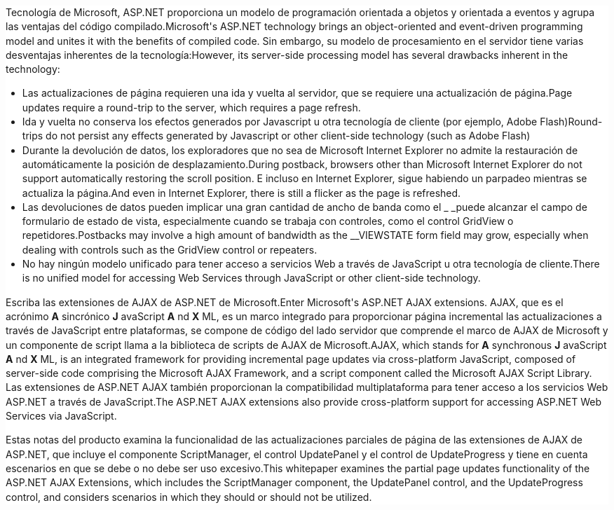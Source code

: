 <span data-ttu-id="5aec1-109">Tecnología de Microsoft, ASP.NET proporciona un modelo de programación orientada a objetos y orientada a eventos y agrupa las ventajas del código compilado.</span><span class="sxs-lookup"><span data-stu-id="5aec1-109">Microsoft's ASP.NET technology brings an object-oriented and event-driven programming model and unites it with the benefits of compiled code.</span></span> <span data-ttu-id="5aec1-110">Sin embargo, su modelo de procesamiento en el servidor tiene varias desventajas inherentes de la tecnología:</span><span class="sxs-lookup"><span data-stu-id="5aec1-110">However, its server-side processing model has several drawbacks inherent in the technology:</span></span>

- <span data-ttu-id="5aec1-111">Las actualizaciones de página requieren una ida y vuelta al servidor, que se requiere una actualización de página.</span><span class="sxs-lookup"><span data-stu-id="5aec1-111">Page updates require a round-trip to the server, which requires a page refresh.</span></span>
- <span data-ttu-id="5aec1-112">Ida y vuelta no conserva los efectos generados por Javascript u otra tecnología de cliente (por ejemplo, Adobe Flash)</span><span class="sxs-lookup"><span data-stu-id="5aec1-112">Round-trips do not persist any effects generated by Javascript or other client-side technology (such as Adobe Flash)</span></span>
- <span data-ttu-id="5aec1-113">Durante la devolución de datos, los exploradores que no sea de Microsoft Internet Explorer no admite la restauración de automáticamente la posición de desplazamiento.</span><span class="sxs-lookup"><span data-stu-id="5aec1-113">During postback, browsers other than Microsoft Internet Explorer do not support automatically restoring the scroll position.</span></span> <span data-ttu-id="5aec1-114">E incluso en Internet Explorer, sigue habiendo un parpadeo mientras se actualiza la página.</span><span class="sxs-lookup"><span data-stu-id="5aec1-114">And even in Internet Explorer, there is still a flicker as the page is refreshed.</span></span>
- <span data-ttu-id="5aec1-115">Las devoluciones de datos pueden implicar una gran cantidad de ancho de banda como el \_ \_puede alcanzar el campo de formulario de estado de vista, especialmente cuando se trabaja con controles, como el control GridView o repetidores.</span><span class="sxs-lookup"><span data-stu-id="5aec1-115">Postbacks may involve a high amount of bandwidth as the \_\_VIEWSTATE form field may grow, especially when dealing with controls such as the GridView control or repeaters.</span></span>
- <span data-ttu-id="5aec1-116">No hay ningún modelo unificado para tener acceso a servicios Web a través de JavaScript u otra tecnología de cliente.</span><span class="sxs-lookup"><span data-stu-id="5aec1-116">There is no unified model for accessing Web Services through JavaScript or other client-side technology.</span></span>

<span data-ttu-id="5aec1-117">Escriba las extensiones de AJAX de ASP.NET de Microsoft.</span><span class="sxs-lookup"><span data-stu-id="5aec1-117">Enter Microsoft's ASP.NET AJAX extensions.</span></span> <span data-ttu-id="5aec1-118">AJAX, que es el acrónimo **A** sincrónico **J** avaScript **A** nd **X** ML, es un marco integrado para proporcionar página incremental las actualizaciones a través de JavaScript entre plataformas, se compone de código del lado servidor que comprende el marco de AJAX de Microsoft y un componente de script llama a la biblioteca de scripts de AJAX de Microsoft.</span><span class="sxs-lookup"><span data-stu-id="5aec1-118">AJAX, which stands for **A** synchronous **J** avaScript **A** nd **X** ML, is an integrated framework for providing incremental page updates via cross-platform JavaScript, composed of server-side code comprising the Microsoft AJAX Framework, and a script component called the Microsoft AJAX Script Library.</span></span> <span data-ttu-id="5aec1-119">Las extensiones de ASP.NET AJAX también proporcionan la compatibilidad multiplataforma para tener acceso a los servicios Web ASP.NET a través de JavaScript.</span><span class="sxs-lookup"><span data-stu-id="5aec1-119">The ASP.NET AJAX extensions also provide cross-platform support for accessing ASP.NET Web Services via JavaScript.</span></span>

<span data-ttu-id="5aec1-120">Estas notas del producto examina la funcionalidad de las actualizaciones parciales de página de las extensiones de AJAX de ASP.NET, que incluye el componente ScriptManager, el control UpdatePanel y el control de UpdateProgress y tiene en cuenta escenarios en que se debe o no debe ser uso excesivo.</span><span class="sxs-lookup"><span data-stu-id="5aec1-120">This whitepaper examines the partial page updates functionality of the ASP.NET AJAX Extensions, which includes the ScriptManager component, the UpdatePanel control, and the UpdateProgress control, and considers scenarios in which they should or should not be utilized.</span></span>
